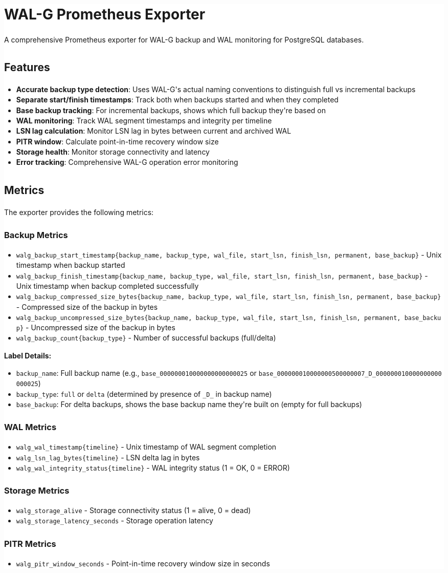 # WAL-G Prometheus Exporter

A comprehensive Prometheus exporter for WAL-G backup and WAL monitoring for PostgreSQL databases.

## Features

- **Accurate backup type detection**: Uses WAL-G's actual naming conventions to distinguish full vs incremental backups
- **Separate start/finish timestamps**: Track both when backups started and when they completed
- **Base backup tracking**: For incremental backups, shows which full backup they're based on
- **WAL monitoring**: Track WAL segment timestamps and integrity per timeline
- **LSN lag calculation**: Monitor LSN lag in bytes between current and archived WAL
- **PITR window**: Calculate point-in-time recovery window size
- **Storage health**: Monitor storage connectivity and latency
- **Error tracking**: Comprehensive WAL-G operation error monitoring

## Metrics

The exporter provides the following metrics:

### Backup Metrics
- `walg_backup_start_timestamp{backup_name, backup_type, wal_file, start_lsn, finish_lsn, permanent, base_backup}` - Unix timestamp when backup started
- `walg_backup_finish_timestamp{backup_name, backup_type, wal_file, start_lsn, finish_lsn, permanent, base_backup}` - Unix timestamp when backup completed successfully
- `walg_backup_compressed_size_bytes{backup_name, backup_type, wal_file, start_lsn, finish_lsn, permanent, base_backup}` - Compressed size of the backup in bytes
- `walg_backup_uncompressed_size_bytes{backup_name, backup_type, wal_file, start_lsn, finish_lsn, permanent, base_backup}` - Uncompressed size of the backup in bytes
- `walg_backup_count{backup_type}` - Number of successful backups (full/delta)

**Label Details:**
- `backup_name`: Full backup name (e.g., `base_000000010000000000000025` or `base_000000010000000500000007_D_000000010000000000000025`)
- `backup_type`: `full` or `delta` (determined by presence of `_D_` in backup name)
- `base_backup`: For delta backups, shows the base backup name they're built on (empty for full backups)

### WAL Metrics
- `walg_wal_timestamp{timeline}` - Unix timestamp of WAL segment completion
- `walg_lsn_lag_bytes{timeline}` - LSN delta lag in bytes
- `walg_wal_integrity_status{timeline}` - WAL integrity status (1 = OK, 0 = ERROR)

### Storage Metrics
- `walg_storage_alive` - Storage connectivity status (1 = alive, 0 = dead)
- `walg_storage_latency_seconds` - Storage operation latency

### PITR Metrics
- `walg_pitr_window_seconds` - Point-in-time recovery window size in seconds

